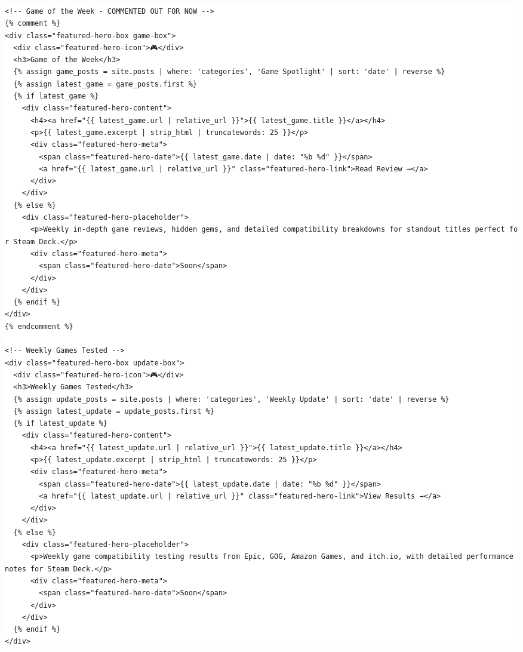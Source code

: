     <!-- Game of the Week - COMMENTED OUT FOR NOW -->
    {% comment %}
    <div class="featured-hero-box game-box">
      <div class="featured-hero-icon">🎮</div>
      <h3>Game of the Week</h3>
      {% assign game_posts = site.posts | where: 'categories', 'Game Spotlight' | sort: 'date' | reverse %}
      {% assign latest_game = game_posts.first %}
      {% if latest_game %}
        <div class="featured-hero-content">
          <h4><a href="{{ latest_game.url | relative_url }}">{{ latest_game.title }}</a></h4>
          <p>{{ latest_game.excerpt | strip_html | truncatewords: 25 }}</p>
          <div class="featured-hero-meta">
            <span class="featured-hero-date">{{ latest_game.date | date: "%b %d" }}</span>
            <a href="{{ latest_game.url | relative_url }}" class="featured-hero-link">Read Review →</a>
          </div>
        </div>
      {% else %}
        <div class="featured-hero-placeholder">
          <p>Weekly in-depth game reviews, hidden gems, and detailed compatibility breakdowns for standout titles perfect for Steam Deck.</p>
          <div class="featured-hero-meta">
            <span class="featured-hero-date">Soon</span>
          </div>
        </div>
      {% endif %}
    </div>
    {% endcomment %}

    <!-- Weekly Games Tested -->
    <div class="featured-hero-box update-box">
      <div class="featured-hero-icon">🎮</div>
      <h3>Weekly Games Tested</h3>
      {% assign update_posts = site.posts | where: 'categories', 'Weekly Update' | sort: 'date' | reverse %}
      {% assign latest_update = update_posts.first %}
      {% if latest_update %}
        <div class="featured-hero-content">
          <h4><a href="{{ latest_update.url | relative_url }}">{{ latest_update.title }}</a></h4>
          <p>{{ latest_update.excerpt | strip_html | truncatewords: 25 }}</p>
          <div class="featured-hero-meta">
            <span class="featured-hero-date">{{ latest_update.date | date: "%b %d" }}</span>
            <a href="{{ latest_update.url | relative_url }}" class="featured-hero-link">View Results →</a>
          </div>
        </div>
      {% else %}
        <div class="featured-hero-placeholder">
          <p>Weekly game compatibility testing results from Epic, GOG, Amazon Games, and itch.io, with detailed performance notes for Steam Deck.</p>
          <div class="featured-hero-meta">
            <span class="featured-hero-date">Soon</span>
          </div>
        </div>
      {% endif %}
    </div>
  </div>
</section>

